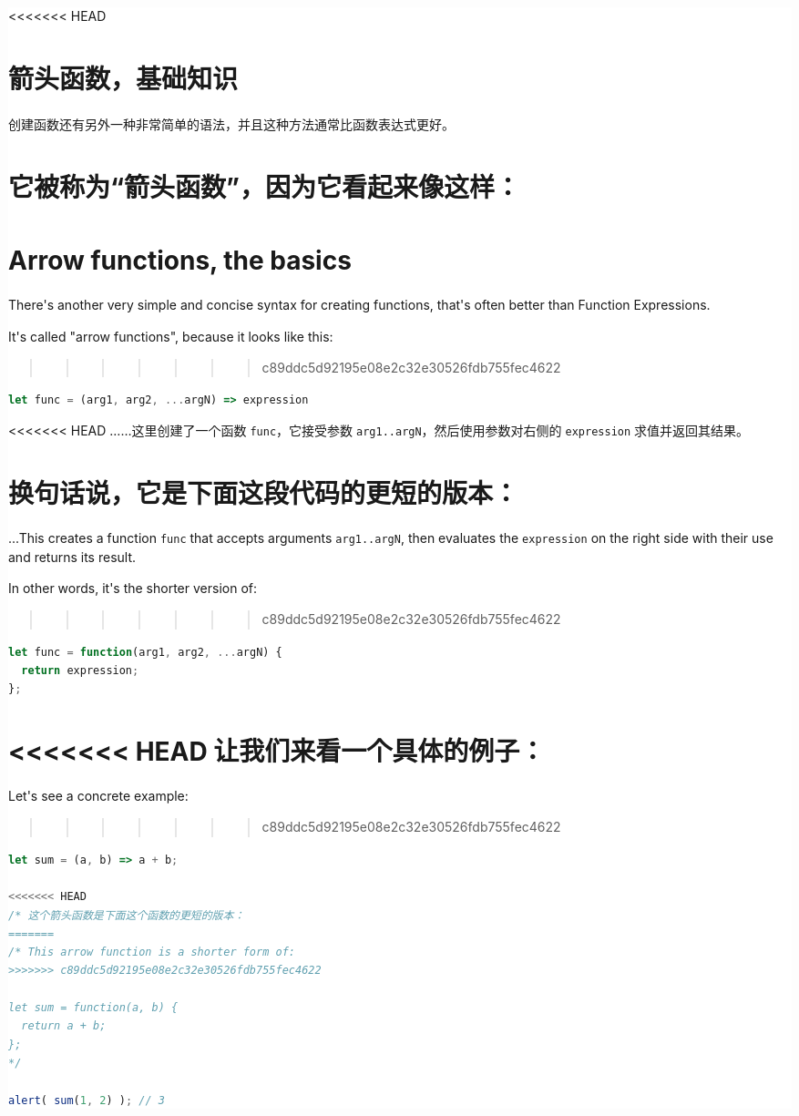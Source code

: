 <<<<<<< HEAD
# 箭头函数，基础知识

创建函数还有另外一种非常简单的语法，并且这种方法通常比函数表达式更好。

它被称为“箭头函数”，因为它看起来像这样：
=======
# Arrow functions, the basics

There's another very simple and concise syntax for creating functions, that's often better than Function Expressions.

It's called "arrow functions", because it looks like this:
>>>>>>> c89ddc5d92195e08e2c32e30526fdb755fec4622

```js
let func = (arg1, arg2, ...argN) => expression
```

<<<<<<< HEAD
……这里创建了一个函数 `func`，它接受参数 `arg1..argN`，然后使用参数对右侧的 `expression` 求值并返回其结果。

换句话说，它是下面这段代码的更短的版本：
=======
...This creates a function `func` that accepts arguments `arg1..argN`, then evaluates the `expression` on the right side with their use and returns its result.

In other words, it's the shorter version of:
>>>>>>> c89ddc5d92195e08e2c32e30526fdb755fec4622

```js
let func = function(arg1, arg2, ...argN) {
  return expression;
};
```

<<<<<<< HEAD
让我们来看一个具体的例子：
=======
Let's see a concrete example:
>>>>>>> c89ddc5d92195e08e2c32e30526fdb755fec4622

```js run
let sum = (a, b) => a + b;

<<<<<<< HEAD
/* 这个箭头函数是下面这个函数的更短的版本：
=======
/* This arrow function is a shorter form of:
>>>>>>> c89ddc5d92195e08e2c32e30526fdb755fec4622

let sum = function(a, b) {
  return a + b;
};
*/

alert( sum(1, 2) ); // 3
```
